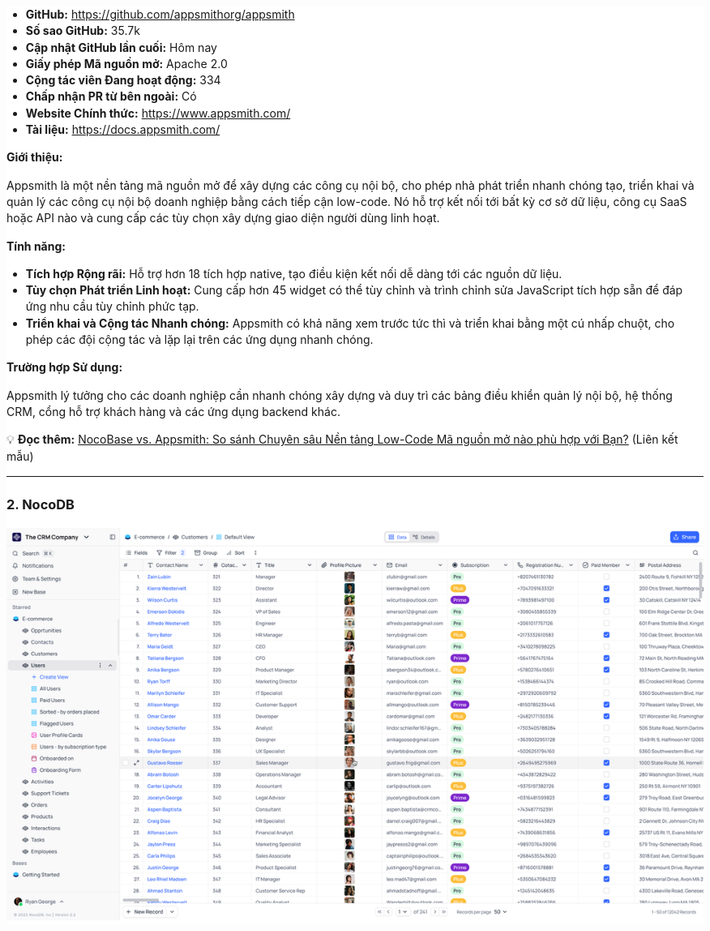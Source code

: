*   **GitHub:** https://github.com/appsmithorg/appsmith
*   **Số sao GitHub:** 35.7k
*   **Cập nhật GitHub lần cuối:** Hôm nay
*   **Giấy phép Mã nguồn mở:** Apache 2.0
*   **Cộng tác viên Đang hoạt động:** 334
*   **Chấp nhận PR từ bên ngoài:** Có
*   **Website Chính thức:** https://www.appsmith.com/
*   **Tài liệu:** https://docs.appsmith.com/

**Giới thiệu:**

Appsmith là một nền tảng mã nguồn mở để xây dựng các công cụ nội bộ, cho phép nhà phát triển nhanh chóng tạo, triển khai và quản lý các công cụ nội bộ doanh nghiệp bằng cách tiếp cận low-code. Nó hỗ trợ kết nối tới bất kỳ cơ sở dữ liệu, công cụ SaaS hoặc API nào và cung cấp các tùy chọn xây dựng giao diện người dùng linh hoạt.

**Tính năng:**

*   **Tích hợp Rộng rãi:** Hỗ trợ hơn 18 tích hợp native, tạo điều kiện kết nối dễ dàng tới các nguồn dữ liệu.
*   **Tùy chọn Phát triển Linh hoạt:** Cung cấp hơn 45 widget có thể tùy chỉnh và trình chỉnh sửa JavaScript tích hợp sẵn để đáp ứng nhu cầu tùy chỉnh phức tạp.
*   **Triển khai và Cộng tác Nhanh chóng:** Appsmith có khả năng xem trước tức thì và triển khai bằng một cú nhấp chuột, cho phép các đội cộng tác và lặp lại trên các ứng dụng nhanh chóng.

**Trường hợp Sử dụng:**

Appsmith lý tưởng cho các doanh nghiệp cần nhanh chóng xây dựng và duy trì các bảng điều khiển quản lý nội bộ, hệ thống CRM, cổng hỗ trợ khách hàng và các ứng dụng backend khác.

💡 **Đọc thêm:** [NocoBase vs. Appsmith: So sánh Chuyên sâu Nền tảng Low-Code Mã nguồn mở nào phù hợp với Bạn?](https://www.nocobase.com/blog/nocobase-vs-appsmith-which-open-source-low-code-platform-is-right-for-you) (Liên kết mẫu)

---

### 2. NocoDB

![alt text](image-13.png)
